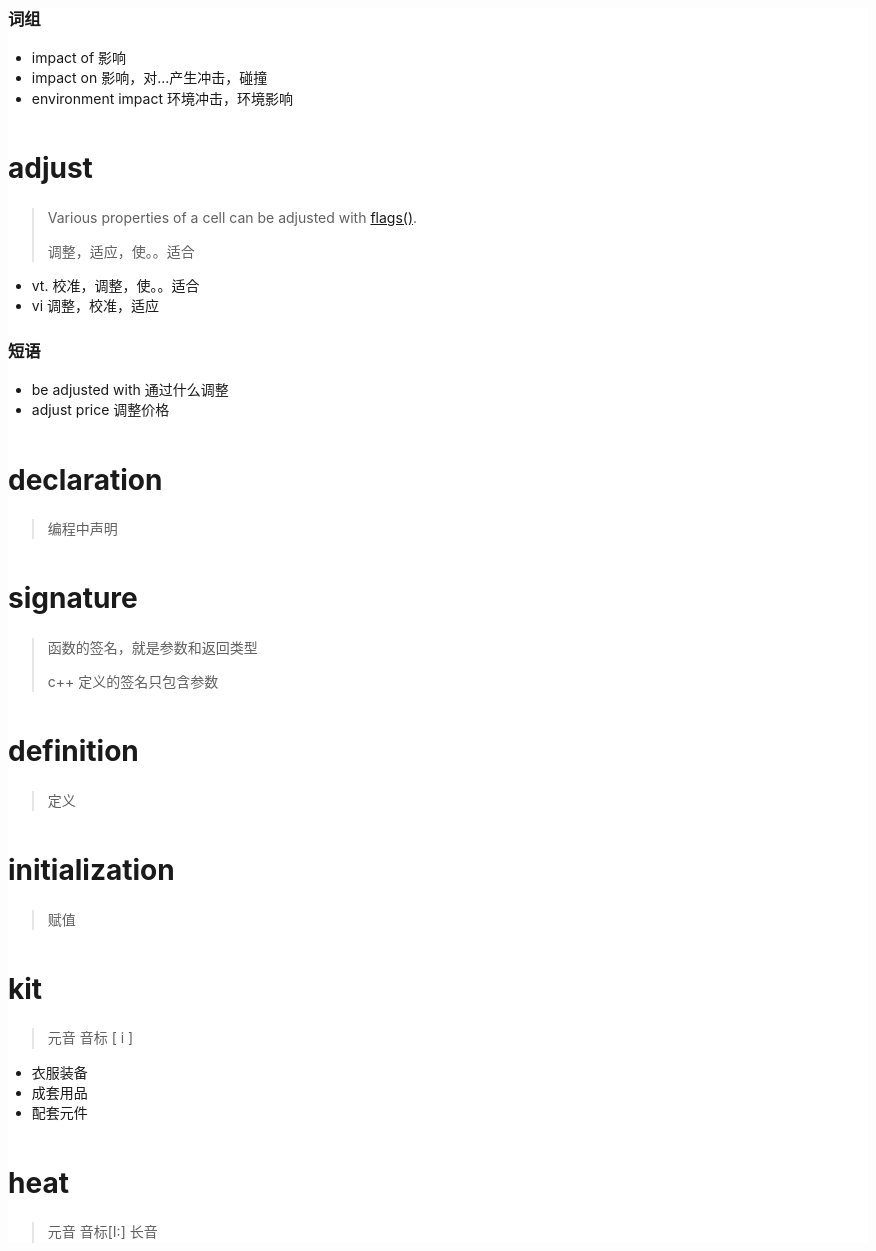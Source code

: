 ### 词组

* impact of  影响
* impact on 影响，对...产生冲击，碰撞
* environment impact 环境冲击，环境影响



# adjust

> Various properties of a cell can be adjusted with [flags()](https://doc.qt.io/qt-5/qabstractitemmodel.html#flags).
>
> 调整，适应，使。。适合

* vt. 校准，调整，使。。适合
* vi 调整，校准，适应

### 短语

* be adjusted with  通过什么调整
* adjust price 调整价格



# declaration

> 编程中声明



# signature

> 函数的签名，就是参数和返回类型
>
> c++ 定义的签名只包含参数



# definition

> 定义



# initialization

> 赋值



# kit

> 元音 音标 [ i ]

* 衣服装备
* 成套用品
* 配套元件

# heat

> 元音 音标[I:] 长音
